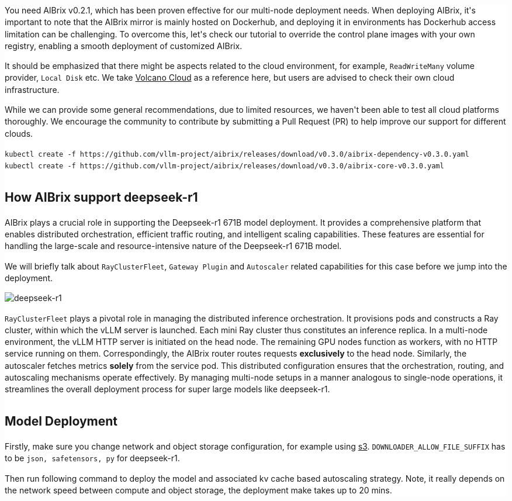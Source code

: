 You need AIBrix v0.2.1, which has been proven effective for our multi-node deployment needs. When deploying AIBrix, it's important to note that the AIBrix mirror is mainly hosted on Dockerhub,
and deploying it in environments has Dockerhub access limitation can be challenging. To overcome this, let's check our tutorial to override the control plane images with your own registry, enabling a smooth deployment of customized AIBrix.

It should be emphasized that there might be aspects related to the cloud environment, for example, `ReadWriteMany` volume provider, `Local Disk` etc. 
We take [Volcano Cloud](https://www.volcengine.com/) as a reference here, but users are advised to check their own cloud infrastructure.

While we can provide some general recommendations, due to limited resources, we haven't been able to test all cloud platforms thoroughly.
We encourage the community to contribute by submitting a Pull Request (PR) to help improve our support for different clouds.

```
kubectl create -f https://github.com/vllm-project/aibrix/releases/download/v0.3.0/aibrix-dependency-v0.3.0.yaml
kubectl create -f https://github.com/vllm-project/aibrix/releases/download/v0.3.0/aibrix-core-v0.3.0.yaml
```

## How AIBrix support deepseek-r1

AIBrix plays a crucial role in supporting the Deepseek-r1 671B model deployment. It provides a comprehensive platform that enables distributed orchestration, efficient traffic routing, and intelligent scaling capabilities.
These features are essential for handling the large-scale and resource-intensive nature of the Deepseek-r1 671B model.

We will briefly talk about `RayClusterFleet`, `Gateway Plugin` and `Autoscaler` related capabilities for this case before we jump into the deployment. 

![deepseek-r1](./static/deepseek-deployment.png)

`RayClusterFleet`  plays a pivotal role in managing the distributed inference orchestration. It provisions pods and constructs a Ray cluster, within which the vLLM server is launched. Each mini Ray cluster thus constitutes an inference replica.
In a multi-node environment, the vLLM HTTP server is initiated on the head node. The remaining GPU nodes function as workers, with no HTTP service running on them. Correspondingly, the AIBrix router routes requests **exclusively** to the head node. Similarly, the autoscaler fetches metrics **solely** from the service pod.
This distributed configuration ensures that the orchestration, routing, and autoscaling mechanisms operate effectively. By managing multi-node setups in a manner analogous to single-node operations, it streamlines the overall deployment process for super large models like deepseek-r1.

## Model Deployment

Firstly, make sure you change network and object storage configuration, for example using [s3](https://aibrix.readthedocs.io/latest/features/runtime.html#download-from-s3).
`DOWNLOADER_ALLOW_FILE_SUFFIX` has to be `json, safetensors, py` for deepseek-r1. 

Then run following command to deploy the model and associated kv cache based autoscaling strategy. Note, it really depends on the network speed between compute and object storage, the deployment make takes up to 20 mins.
